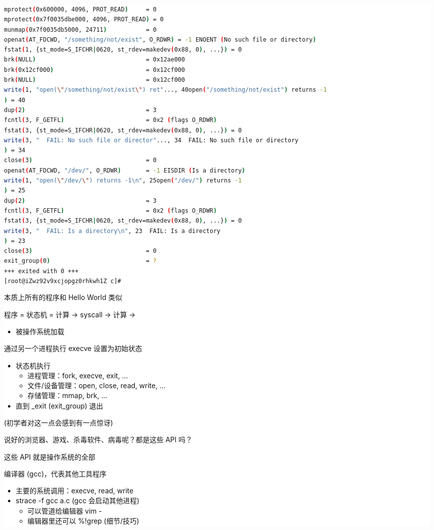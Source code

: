 ```bash
mprotect(0x600000, 4096, PROT_READ)     = 0
mprotect(0x7f0035dbe000, 4096, PROT_READ) = 0
munmap(0x7f0035db5000, 24711)           = 0
openat(AT_FDCWD, "/something/not/exist", O_RDWR) = -1 ENOENT (No such file or directory)
fstat(1, {st_mode=S_IFCHR|0620, st_rdev=makedev(0x88, 0), ...}) = 0
brk(NULL)                               = 0x12ae000
brk(0x12cf000)                          = 0x12cf000
brk(NULL)                               = 0x12cf000
write(1, "open(\"/something/not/exist\") ret"..., 40open("/something/not/exist") returns -1
) = 40
dup(2)                                  = 3
fcntl(3, F_GETFL)                       = 0x2 (flags O_RDWR)
fstat(3, {st_mode=S_IFCHR|0620, st_rdev=makedev(0x88, 0), ...}) = 0
write(3, "  FAIL: No such file or director"..., 34  FAIL: No such file or directory
) = 34
close(3)                                = 0
openat(AT_FDCWD, "/dev/", O_RDWR)       = -1 EISDIR (Is a directory)
write(1, "open(\"/dev/\") returns -1\n", 25open("/dev/") returns -1
) = 25
dup(2)                                  = 3
fcntl(3, F_GETFL)                       = 0x2 (flags O_RDWR)
fstat(3, {st_mode=S_IFCHR|0620, st_rdev=makedev(0x88, 0), ...}) = 0
write(3, "  FAIL: Is a directory\n", 23  FAIL: Is a directory
) = 23
close(3)                                = 0
exit_group(0)                           = ?
+++ exited with 0 +++
[root@iZwz92v9xcjopgz0rhkwh1Z c]#
```

本质上所有的程序和 Hello World 类似

程序 = 状态机 = 计算 → syscall → 计算 →

- 被操作系统加载

通过另一个进程执行 execve 设置为初始状态
- 状态机执行
  - 进程管理：fork, execve, exit, ...
  - 文件/设备管理：open, close, read, write, ...
  - 存储管理：mmap, brk, ...
- 直到 _exit (exit_group) 退出

(初学者对这一点会感到有一点惊讶)

说好的浏览器、游戏、杀毒软件、病毒呢？都是这些 API 吗？

这些 API 就是操作系统的全部

编译器 (gcc)，代表其他工具程序

- 主要的系统调用：execve, read, write
- strace -f gcc a.c (gcc 会启动其他进程)
  - 可以管道给编辑器 vim -
  - 编辑器里还可以 %!grep (细节/技巧)
